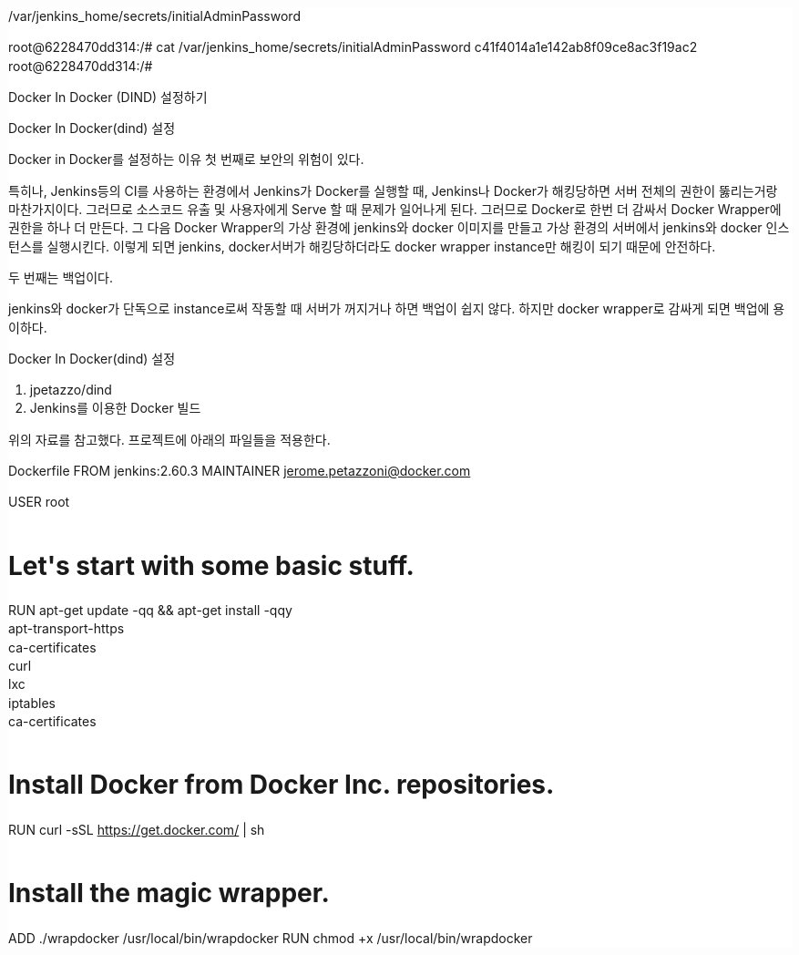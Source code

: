 
/var/jenkins_home/secrets/initialAdminPassword


root@6228470dd314:/# cat /var/jenkins_home/secrets/initialAdminPassword
c41f4014a1e142ab8f09ce8ac3f19ac2
root@6228470dd314:/#



Docker In Docker (DIND) 설정하기

Docker In Docker(dind) 설정

Docker in Docker를 설정하는 이유 첫 번째로 보안의 위험이 있다.

특히나, Jenkins등의 CI를 사용하는 환경에서 Jenkins가 Docker를 실행할 때, Jenkins나 Docker가 해킹당하면 서버 전체의 권한이 뚫리는거랑 마찬가지이다. 그러므로 소스코드 유출 및 사용자에게 Serve 할 때 문제가 일어나게 된다. 그러므로 Docker로 한번 더 감싸서 Docker Wrapper에 권한을 하나 더 만든다. 그 다음 Docker Wrapper의 가상 환경에 jenkins와 docker 이미지를 만들고 가상 환경의 서버에서 jenkins와 docker 인스턴스를 실행시킨다. 이렇게 되면 jenkins, docker서버가 해킹당하더라도 docker wrapper instance만 해킹이 되기 때문에 안전하다.

두 번째는 백업이다.

jenkins와 docker가 단독으로 instance로써 작동할 때 서버가 꺼지거나 하면 백업이 쉽지 않다.
하지만 docker wrapper로 감싸게 되면 백업에 용이하다.

Docker In Docker(dind) 설정

1) jpetazzo/dind
2) Jenkins를 이용한 Docker 빌드

위의 자료를 참고했다. 프로젝트에 아래의 파일들을 적용한다.

Dockerfile
FROM jenkins:2.60.3
MAINTAINER jerome.petazzoni@docker.com

USER root

# Let's start with some basic stuff.
RUN apt-get update -qq && apt-get install -qqy \
    apt-transport-https \
    ca-certificates \
    curl \
    lxc \
    iptables \
    ca-certificates

# Install Docker from Docker Inc. repositories.
RUN curl -sSL https://get.docker.com/ | sh

# Install the magic wrapper.
ADD ./wrapdocker /usr/local/bin/wrapdocker
RUN chmod +x /usr/local/bin/wrapdocker
